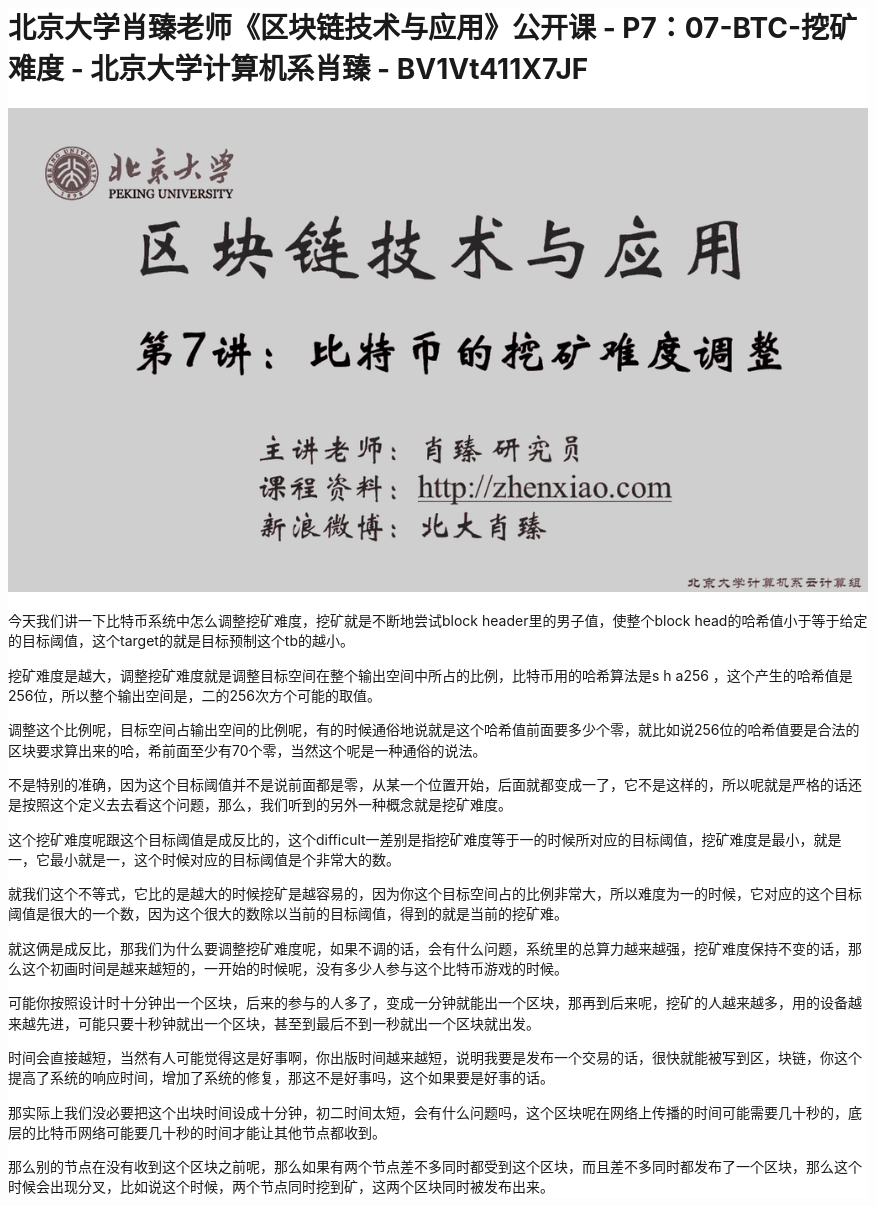 # 北京大学肖臻老师《区块链技术与应用》公开课 - P7：07-BTC-挖矿难度 - 北京大学计算机系肖臻 - BV1Vt411X7JF

![](img/250c5a70bbf807dc9744e80a74286724_0.png)

今天我们讲一下比特币系统中怎么调整挖矿难度，挖矿就是不断地尝试block header里的男子值，使整个block head的哈希值小于等于给定的目标阈值，这个target的就是目标预制这个tb的越小。

挖矿难度是越大，调整挖矿难度就是调整目标空间在整个输出空间中所占的比例，比特币用的哈希算法是s h a256 ，这个产生的哈希值是256位，所以整个输出空间是，二的256次方个可能的取值。

调整这个比例呢，目标空间占输出空间的比例呢，有的时候通俗地说就是这个哈希值前面要多少个零，就比如说256位的哈希值要是合法的区块要求算出来的哈，希前面至少有70个零，当然这个呢是一种通俗的说法。

不是特别的准确，因为这个目标阈值并不是说前面都是零，从某一个位置开始，后面就都变成一了，它不是这样的，所以呢就是严格的话还是按照这个定义去去看这个问题，那么，我们听到的另外一种概念就是挖矿难度。

这个挖矿难度呢跟这个目标阈值是成反比的，这个difficult一差别是指挖矿难度等于一的时候所对应的目标阈值，挖矿难度是最小，就是一，它最小就是一，这个时候对应的目标阈值是个非常大的数。

就我们这个不等式，它比的是越大的时候挖矿是越容易的，因为你这个目标空间占的比例非常大，所以难度为一的时候，它对应的这个目标阈值是很大的一个数，因为这个很大的数除以当前的目标阈值，得到的就是当前的挖矿难。

就这俩是成反比，那我们为什么要调整挖矿难度呢，如果不调的话，会有什么问题，系统里的总算力越来越强，挖矿难度保持不变的话，那么这个初画时间是越来越短的，一开始的时候呢，没有多少人参与这个比特币游戏的时候。

可能你按照设计时十分钟出一个区块，后来的参与的人多了，变成一分钟就能出一个区块，那再到后来呢，挖矿的人越来越多，用的设备越来越先进，可能只要十秒钟就出一个区块，甚至到最后不到一秒就出一个区块就出发。

时间会直接越短，当然有人可能觉得这是好事啊，你出版时间越来越短，说明我要是发布一个交易的话，很快就能被写到区，块链，你这个提高了系统的响应时间，增加了系统的修复，那这不是好事吗，这个如果要是好事的话。

那实际上我们没必要把这个出块时间设成十分钟，初二时间太短，会有什么问题吗，这个区块呢在网络上传播的时间可能需要几十秒的，底层的比特币网络可能要几十秒的时间才能让其他节点都收到。

那么别的节点在没有收到这个区块之前呢，那么如果有两个节点差不多同时都受到这个区块，而且差不多同时都发布了一个区块，那么这个时候会出现分叉，比如说这个时候，两个节点同时挖到矿，这两个区块同时被发布出来。
